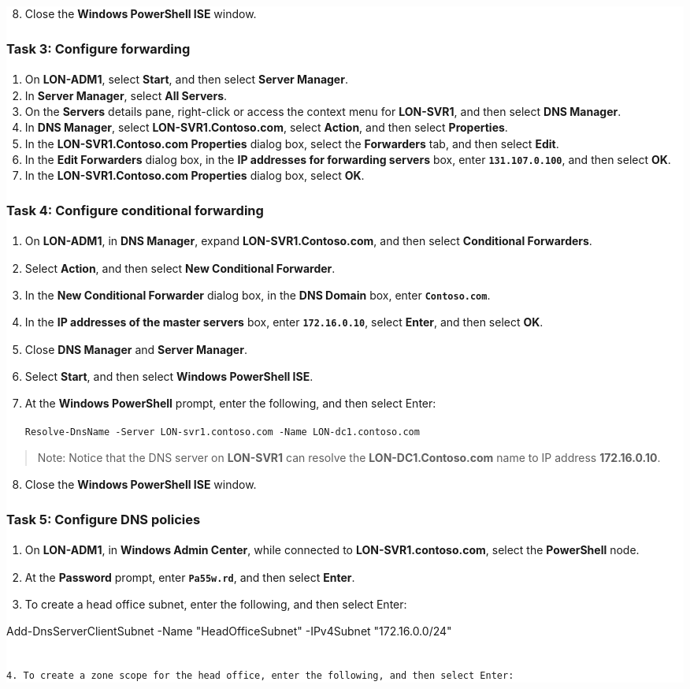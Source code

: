8. Close the **Windows PowerShell ISE** window.

### Task 3: Configure forwarding

1. On **LON-ADM1**, select **Start**, and then select **Server Manager**.
2. In **Server Manager**, select **All Servers**.
3. On the **Servers** details pane, right-click or access the context menu for **LON-SVR1**, and then select **DNS Manager**.
4. In **DNS Manager**, select **LON-SVR1.Contoso.com**, select **Action**, and then select **Properties**.
5. In the **LON-SVR1.Contoso.com Properties** dialog box, select the **Forwarders** tab, and then select **Edit**.
6. In the **Edit Forwarders** dialog box, in the **IP addresses for forwarding servers** box, enter **`131.107.0.100`**, and then select **OK**.
7. In the **LON-SVR1.Contoso.com Properties** dialog box, select **OK**.

### Task 4: Configure conditional forwarding

1. On **LON-ADM1**, in **DNS Manager**, expand **LON-SVR1.Contoso.com**, and then select **Conditional Forwarders**.

2. Select **Action**, and then select **New Conditional Forwarder**.

3. In the **New Conditional Forwarder** dialog box, in the **DNS Domain** box, enter **```Contoso.com```**.

4. In the **IP addresses of the master servers** box, enter **`172.16.0.10`**, select **Enter**, and then select **OK**.

5. Close **DNS Manager** and **Server Manager**.

6. Select **Start**, and then select **Windows PowerShell ISE**.

7. At the **Windows PowerShell** prompt, enter the following, and then select Enter:

   ```powershell-notab
   Resolve-DnsName -Server LON-svr1.contoso.com -Name LON-dc1.contoso.com
   ```

>Note: Notice that the DNS server on **LON-SVR1** can resolve the **LON-DC1.Contoso.com** name to IP address **172.16.0.10**.

8. Close the **Windows PowerShell ISE** window.

### Task 5: Configure DNS policies

1. On **LON-ADM1**, in **Windows Admin Center**, while connected to **LON-SVR1.contoso.com**, select the **PowerShell** node.

2. At the **Password** prompt, enter **`Pa55w.rd`**, and then select **Enter**.

3. To create a head office subnet, enter the following, and then select Enter:

   ```powershell-notab
Add-DnsServerClientSubnet -Name "HeadOfficeSubnet" -IPv4Subnet "172.16.0.0/24"
   ```

4. To create a zone scope for the head office, enter the following, and then select Enter:
